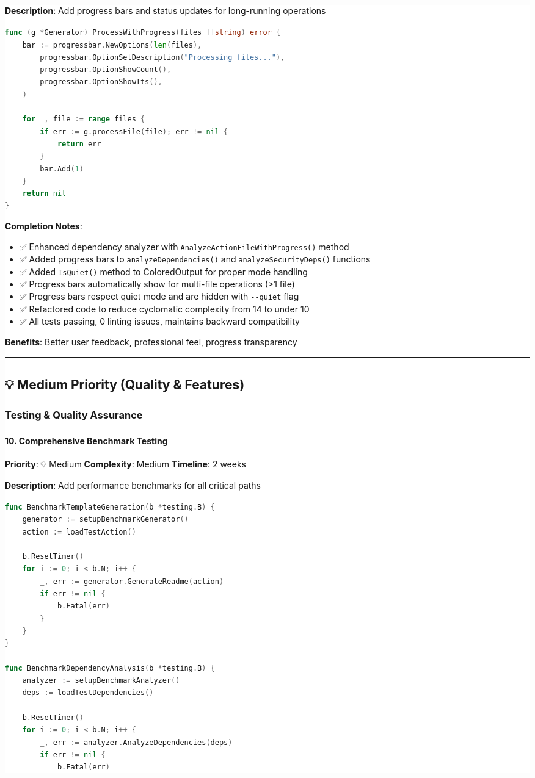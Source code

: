 **Description**: Add progress bars and status updates for long-running operations
```go
func (g *Generator) ProcessWithProgress(files []string) error {
    bar := progressbar.NewOptions(len(files),
        progressbar.OptionSetDescription("Processing files..."),
        progressbar.OptionShowCount(),
        progressbar.OptionShowIts(),
    )

    for _, file := range files {
        if err := g.processFile(file); err != nil {
            return err
        }
        bar.Add(1)
    }
    return nil
}
```

**Completion Notes**:
- ✅ Enhanced dependency analyzer with `AnalyzeActionFileWithProgress()` method
- ✅ Added progress bars to `analyzeDependencies()` and `analyzeSecurityDeps()` functions
- ✅ Added `IsQuiet()` method to ColoredOutput for proper mode handling
- ✅ Progress bars automatically show for multi-file operations (>1 file)
- ✅ Progress bars respect quiet mode and are hidden with `--quiet` flag
- ✅ Refactored code to reduce cyclomatic complexity from 14 to under 10
- ✅ All tests passing, 0 linting issues, maintains backward compatibility

**Benefits**: Better user feedback, professional feel, progress transparency

---

## 💡 Medium Priority (Quality & Features)

### Testing & Quality Assurance

#### 10. Comprehensive Benchmark Testing
**Priority**: 💡 Medium
**Complexity**: Medium
**Timeline**: 2 weeks

**Description**: Add performance benchmarks for all critical paths
```go
func BenchmarkTemplateGeneration(b *testing.B) {
    generator := setupBenchmarkGenerator()
    action := loadTestAction()

    b.ResetTimer()
    for i := 0; i < b.N; i++ {
        _, err := generator.GenerateReadme(action)
        if err != nil {
            b.Fatal(err)
        }
    }
}

func BenchmarkDependencyAnalysis(b *testing.B) {
    analyzer := setupBenchmarkAnalyzer()
    deps := loadTestDependencies()

    b.ResetTimer()
    for i := 0; i < b.N; i++ {
        _, err := analyzer.AnalyzeDependencies(deps)
        if err != nil {
            b.Fatal(err)
```